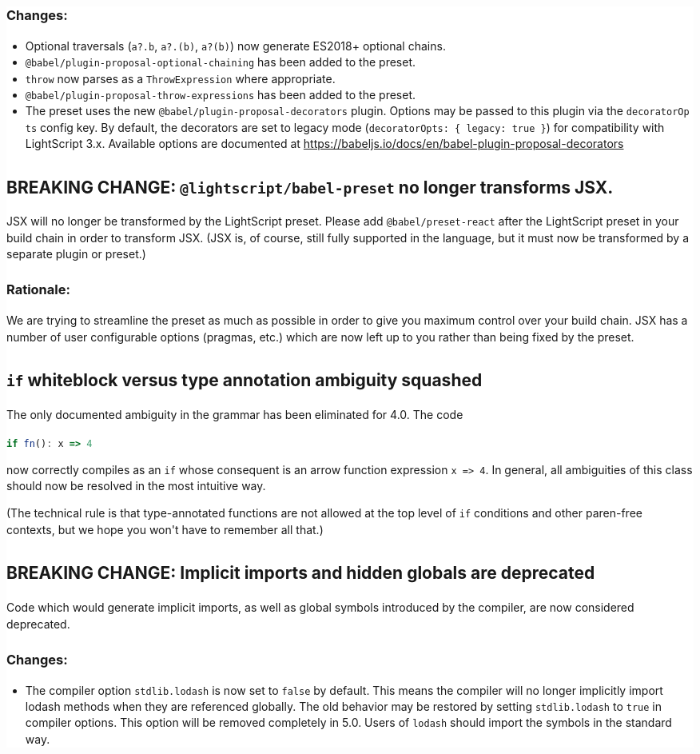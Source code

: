 ### Changes:

- Optional traversals (`a?.b`, `a?.(b)`, `a?(b)`) now generate ES2018+ optional chains.
- `@babel/plugin-proposal-optional-chaining` has been added to the preset.
- `throw` now parses as a `ThrowExpression` where appropriate.
- `@babel/plugin-proposal-throw-expressions` has been added to the preset.
- The preset uses the new `@babel/plugin-proposal-decorators` plugin. Options may be passed to this plugin via the `decoratorOpts` config key. By default, the decorators are set to legacy mode (`decoratorOpts: { legacy: true }`) for compatibility with LightScript 3.x. Available options are documented at https://babeljs.io/docs/en/babel-plugin-proposal-decorators

## BREAKING CHANGE: `@lightscript/babel-preset` no longer transforms JSX.

JSX will no longer be transformed by the LightScript preset. Please add
`@babel/preset-react` after the LightScript preset in your build chain in order
to transform JSX. (JSX is, of course, still fully supported in the language, but it must now be transformed by a separate plugin or preset.)

### Rationale:

We are trying to streamline the preset as much as possible in order to give you
maximum control over your build chain. JSX has a number of user configurable
options (pragmas, etc.) which are now left up to you rather than being fixed
by the preset.

## `if` whiteblock versus type annotation ambiguity squashed

The only documented ambiguity in the grammar has been eliminated for 4.0. The code
```js
if fn(): x => 4
```
now correctly compiles as an `if` whose consequent is an arrow function expression `x => 4`.
In general, all ambiguities of this class should now be resolved in the most intuitive way.

(The technical rule is that type-annotated functions are not allowed at the top level of
`if` conditions and other paren-free contexts, but we hope you won't have to remember all that.)

## BREAKING CHANGE: Implicit imports and hidden globals are deprecated

Code which would generate implicit imports, as well as global symbols introduced by the compiler, are now considered deprecated.

### Changes:

- The compiler option `stdlib.lodash` is now set to `false` by default. This means the compiler will no longer implicitly import lodash methods when they are referenced globally. The old behavior may be restored by setting `stdlib.lodash` to `true` in compiler options. This option will be removed completely in 5.0. Users of `lodash` should import the symbols in the standard way.
